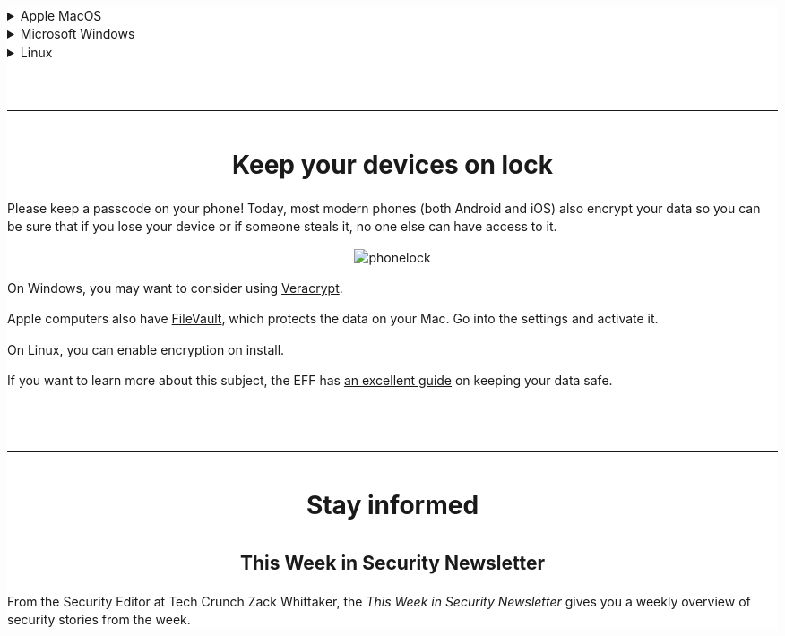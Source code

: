 
<details><summary>Apple MacOS</summary></details>

<details><summary>Microsoft Windows</summary></details>

<details><summary>Linux</summary></details>


<center>

<br>
<br>

---

# <i class="fas fa-user-lock" id="lockitdown"></i> Keep your devices on lock

</center>

Please keep a passcode on your phone! Today, most modern phones (both Android and iOS) also encrypt your data so you can be sure that if you lose your device or if someone steals it, no one else can have access to it. 

<center>

<img src="/img/phonelock.jpg" height="200" alt="phonelock">

</center>

On Windows, you may want to consider using [Veracrypt](https://www.veracrypt.fr/en/Home.html). 

Apple computers also have [FileVault](https://support.apple.com/en-us/HT204837), which protects the data on your Mac. Go into the settings and activate it.

On Linux, you can enable encryption on install.

If you want to learn more about this subject, the EFF has [an excellent guide](https://ssd.eff.org/en/module/keeping-your-data-safe) on keeping your data safe.

<center>

<br>
<br>

---


# <i class="fas fa-bullhorn" id="informed"></i> Stay informed

## This Week in Security Newsletter

</center>

From the Security Editor at Tech Crunch Zack Whittaker, the *This Week in Security Newsletter* gives you a weekly overview of security stories from the week.
